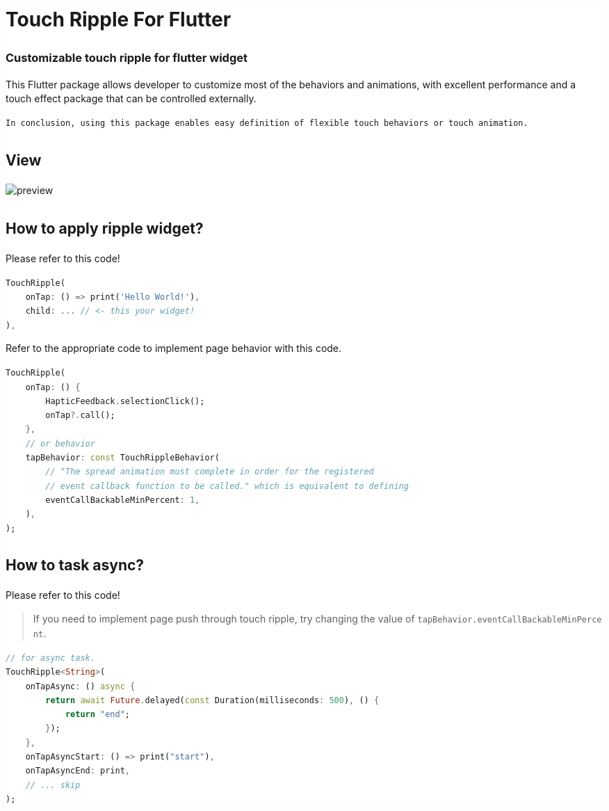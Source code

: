 # Touch Ripple For Flutter
### Customizable touch ripple for flutter widget

This Flutter package allows developer to customize most of the behaviors and animations, with excellent performance and a touch effect package that can be controlled externally.

`In conclusion, using this package enables easy definition of flexible touch behaviors or touch animation.`

## View
![preview](https://github.com/MTtankkeo/flutter_touch_ripple/assets/122026021/e539519e-3366-4974-a70a-43a538aeb2ea)

## How to apply ripple widget?
Please refer to this code!

```dart
TouchRipple(
    onTap: () => print('Hello World!'),
    child: ... // <- this your widget!
),
```

Refer to the appropriate code to implement page behavior with this code.

```dart
TouchRipple(
    onTap: () {
        HapticFeedback.selectionClick();
        onTap?.call();
    },
    // or behavior
    tapBehavior: const TouchRippleBehavior(
        // "The spread animation must complete in order for the registered
        // event callback function to be called." which is equivalent to defining
        eventCallBackableMinPercent: 1,
    ),
);
```

## How to task async?
Please refer to this code!

> If you need to implement page push through touch ripple, try changing the value of `tapBehavior.eventCallBackableMinPercent`.

```dart
// for async task.
TouchRipple<String>(
    onTapAsync: () async {
        return await Future.delayed(const Duration(milliseconds: 500), () {
            return "end";
        });
    },
    onTapAsyncStart: () => print("start"),
    onTapAsyncEnd: print,
    // ... skip
);
```
